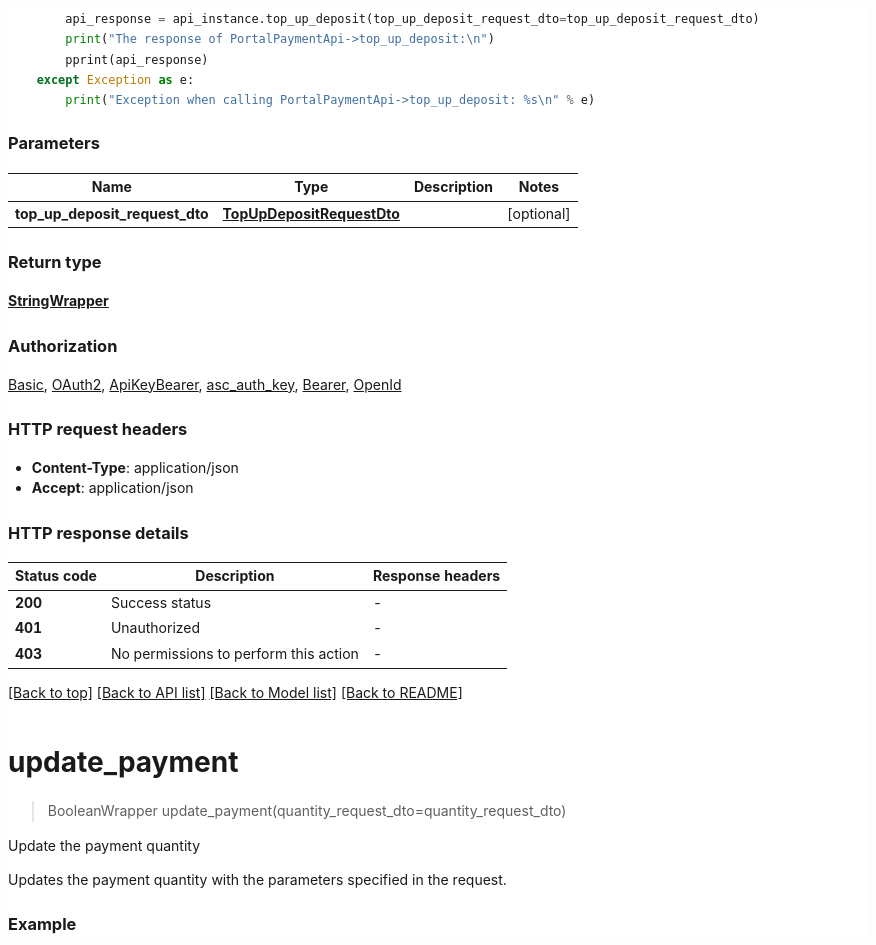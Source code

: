 ```python
        api_response = api_instance.top_up_deposit(top_up_deposit_request_dto=top_up_deposit_request_dto)
        print("The response of PortalPaymentApi->top_up_deposit:\n")
        pprint(api_response)
    except Exception as e:
        print("Exception when calling PortalPaymentApi->top_up_deposit: %s\n" % e)
```



### Parameters


Name | Type | Description  | Notes
------------- | ------------- | ------------- | -------------
 **top_up_deposit_request_dto** | [**TopUpDepositRequestDto**](TopUpDepositRequestDto.md)|  | [optional] 

### Return type

[**StringWrapper**](StringWrapper.md)

### Authorization

[Basic](../README.md#Basic), [OAuth2](../README.md#OAuth2), [ApiKeyBearer](../README.md#ApiKeyBearer), [asc_auth_key](../README.md#asc_auth_key), [Bearer](../README.md#Bearer), [OpenId](../README.md#OpenId)

### HTTP request headers

 - **Content-Type**: application/json
 - **Accept**: application/json

### HTTP response details

| Status code | Description | Response headers |
|-------------|-------------|------------------|
**200** | Success status |  -  |
**401** | Unauthorized |  -  |
**403** | No permissions to perform this action |  -  |

[[Back to top]](#) [[Back to API list]](../README.md#documentation-for-api-endpoints) [[Back to Model list]](../README.md#documentation-for-models) [[Back to README]](../README.md)

# **update_payment**
> BooleanWrapper update_payment(quantity_request_dto=quantity_request_dto)

Update the payment quantity

Updates the payment quantity with the parameters specified in the request.

### Example
